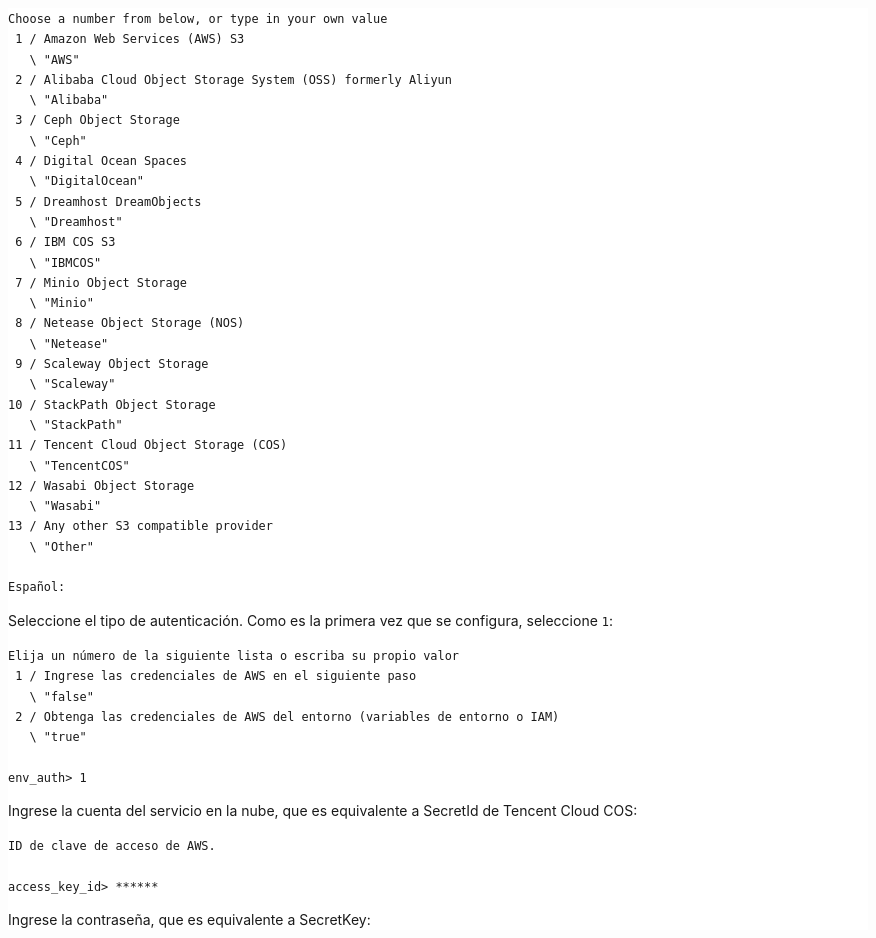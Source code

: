 ```shell
Choose a number from below, or type in your own value
 1 / Amazon Web Services (AWS) S3
   \ "AWS"
 2 / Alibaba Cloud Object Storage System (OSS) formerly Aliyun
   \ "Alibaba"
 3 / Ceph Object Storage
   \ "Ceph"
 4 / Digital Ocean Spaces
   \ "DigitalOcean"
 5 / Dreamhost DreamObjects
   \ "Dreamhost"
 6 / IBM COS S3
   \ "IBMCOS"
 7 / Minio Object Storage
   \ "Minio"
 8 / Netease Object Storage (NOS)
   \ "Netease"
 9 / Scaleway Object Storage
   \ "Scaleway"
10 / StackPath Object Storage
   \ "StackPath"
11 / Tencent Cloud Object Storage (COS)
   \ "TencentCOS"
12 / Wasabi Object Storage
   \ "Wasabi"
13 / Any other S3 compatible provider
   \ "Other"

Español:

```

Seleccione el tipo de autenticación. Como es la primera vez que se configura, seleccione `1`:

```shell
Elija un número de la siguiente lista o escriba su propio valor
 1 / Ingrese las credenciales de AWS en el siguiente paso
   \ "false"
 2 / Obtenga las credenciales de AWS del entorno (variables de entorno o IAM)
   \ "true"

env_auth> 1
```

Ingrese la cuenta del servicio en la nube, que es equivalente a SecretId de Tencent Cloud COS:

```shell
ID de clave de acceso de AWS.

access_key_id> ******
```

Ingrese la contraseña, que es equivalente a SecretKey:
